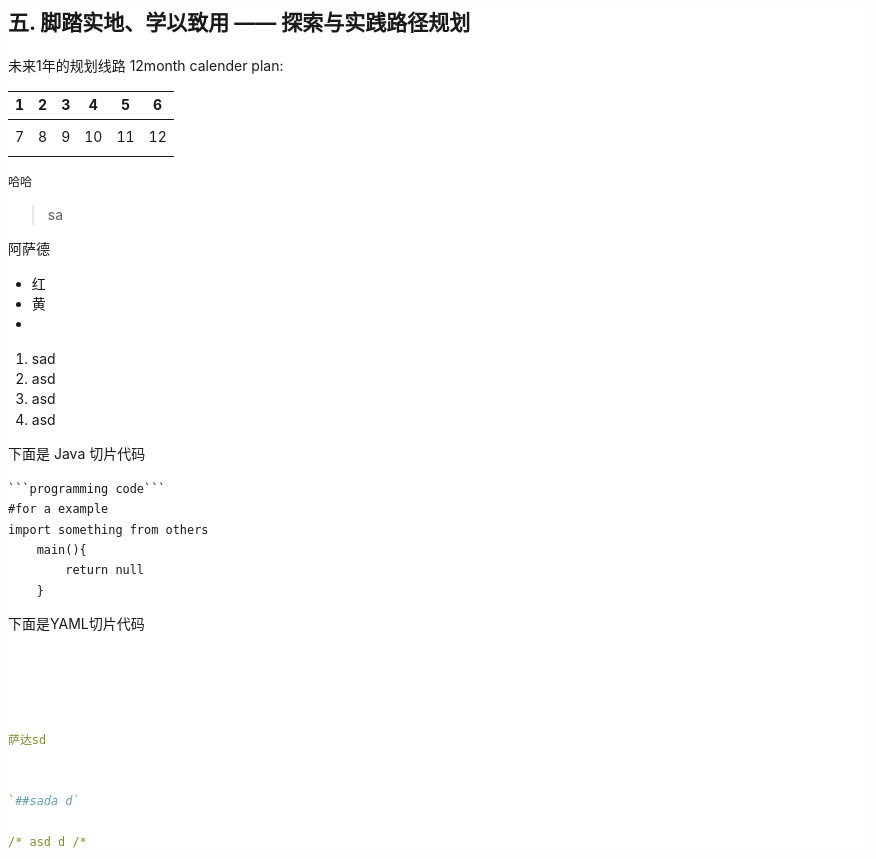 







## 五. 脚踏实地、学以致用 —— 探索与实践路径规划

未来1年的规划线路 12month calender plan:

|  1   |  2   |  3   |  4   |  5   |  6   |
| :--: | :--: | :--: | :--: | :--: | :--: |
|      |      |      |      |      |      |
|  7   |  8   |  9   |  10  |  11  |  12  |
|      |      |      |      |      |      |



`哈哈`

> 
>
> 
>
> sa

 阿萨德

* 红
* 黄
* 

1. sad 
2. asd
3. asd
4. asd



下面是 Java 切片代码

``` {java}
​```programming code```
#for a example
import something from others
	main(){
		return null
	}

```

下面是YAML切片代码

```yaml




萨达sd 


`##sada d`

/* asd d /*

```
